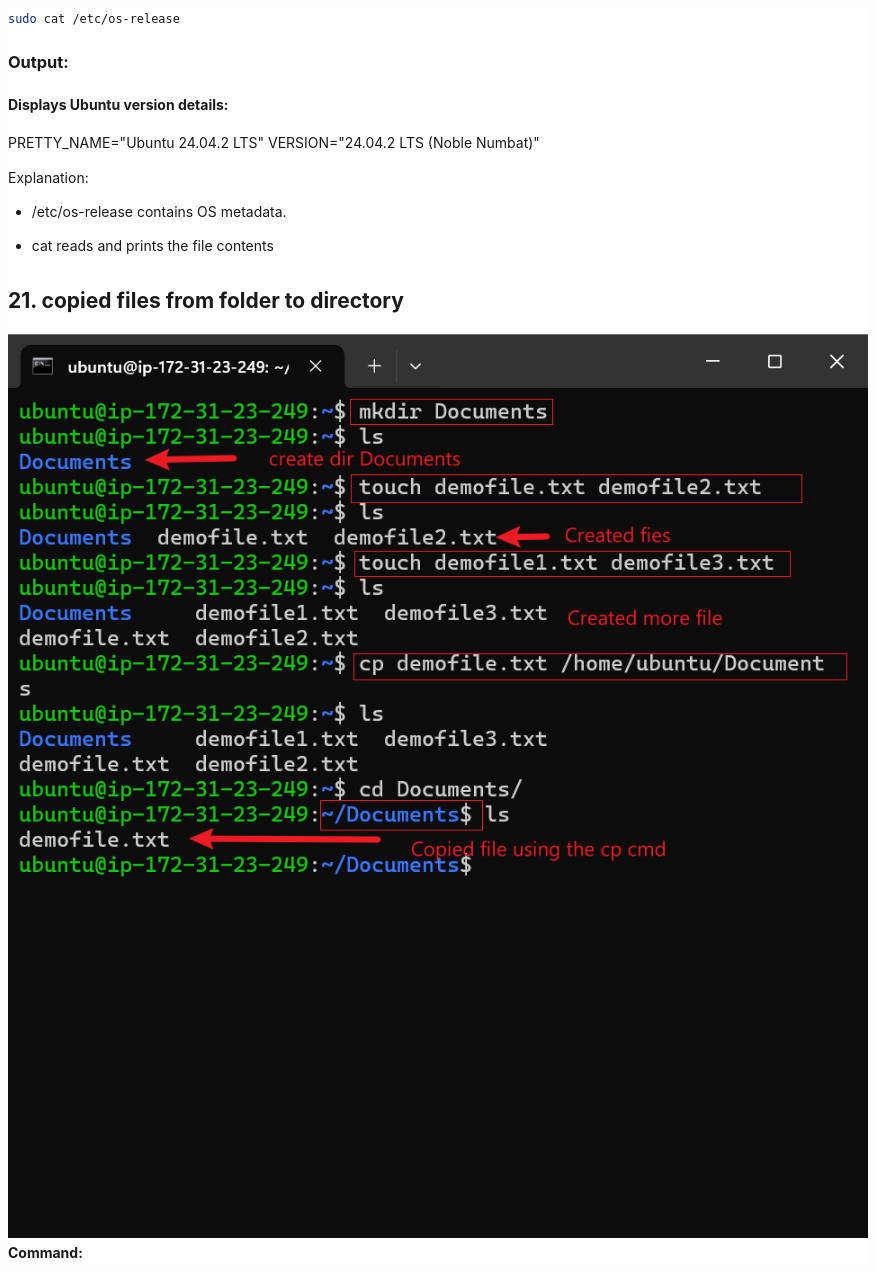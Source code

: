 ```bash
sudo cat /etc/os-release
```
### Output:
#### Displays Ubuntu version details:
PRETTY_NAME="Ubuntu 24.04.2 LTS"
VERSION="24.04.2 LTS (Noble Numbat)"

Explanation:

- /etc/os-release contains OS metadata.

- cat reads and prints the file contents

## 21. copied files from folder to directory
![File Copy](./img/21.%20copied%20files%20from%20folder%20to%20another.png)
**Command:**
```bash
```